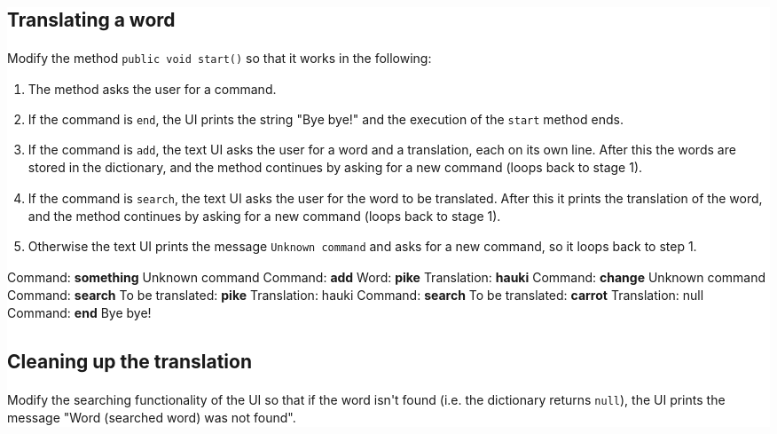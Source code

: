 

<h2>Translating a word</h2>



Modify the method `public void start()` so that it works in the following:



1. The method asks the user for a command.



2. If the command is `end`, the UI prints the string "Bye bye!" and the execution of the `start` method ends.



3. If the command is `add`, the text UI asks the user for a word and a translation, each on its own line. After this the words are stored in the dictionary, and the method continues by asking for a new command (loops back to stage 1).



4. If the command is `search`, the text UI asks the user for the word to be translated. After this it prints the translation of the word, and the method continues by asking for a new command (loops back to stage 1).



5. Otherwise the text UI prints the message `Unknown command` and asks for a new command, so it loops back to step 1.



<sample-output>

Command: **something**
Unknown command
Command: **add**
Word: **pike**
Translation: **hauki**
Command: **change**
Unknown command
Command: **search**
To be translated: **pike**
Translation: hauki
Command: **search**
To be translated: **carrot**
Translation: null
Command: **end**
Bye bye!

</sample-output>




<h2>Cleaning up the translation</h2>



Modify the searching functionality of the UI so that if the word isn't found (i.e. the dictionary returns `null`), the UI prints the message "Word (searched word) was not found".

